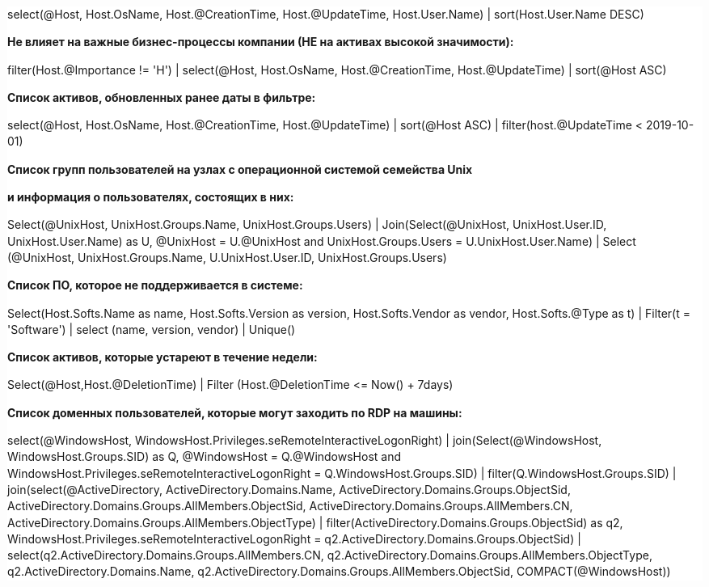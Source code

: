 select(@Host, Host.OsName, Host.@CreationTime, Host.@UpdateTime,
Host.User.Name) \| sort(Host.User.Name DESC)

**Не влияет на важные бизнес-процессы компании (НЕ на активах высокой
значимости):**

filter(Host.@Importance != \'H\') \| select(@Host, Host.OsName,
Host.@CreationTime, Host.@UpdateTime) \| sort(@Host ASC)

**Список активов, обновленных ранее даты в фильтре:**

select(@Host, Host.OsName, Host.@CreationTime, Host.@UpdateTime) \|
sort(@Host ASC) \| filter(host.@UpdateTime \< 2019-10-01)

**Список групп пользователей на узлах c операционной системой семейства
Unix**

**и информация о пользователях, состоящих в них:**

Select(@UnixHost, UnixHost.Groups.Name, UnixHost.Groups.Users) \|
Join(Select(@UnixHost, UnixHost.User.ID, UnixHost.User.Name) as U,
\@UnixHost = U.@UnixHost and UnixHost.Groups.Users =
U.UnixHost.User.Name) \| Select (@UnixHost, UnixHost.Groups.Name,
U.UnixHost.User.ID, UnixHost.Groups.Users)

**Список ПО, которое не поддерживается в системе:**

Select(Host.Softs.Name as name, Host.Softs.Version as version,
Host.Softs.Vendor as vendor, Host.Softs.@Type as t) \| Filter(t =
\'Software\') \| select (name, version, vendor) \| Unique()

**Список активов, которые устареют в течение недели:**

Select(@Host,Host.@DeletionTime) \| Filter (Host.@DeletionTime \<=
Now() + 7days)

**Список доменных пользователей, которые могут заходить по RDP на
машины:**

select(@WindowsHost,
WindowsHost.Privileges.seRemoteInteractiveLogonRight) \|
join(Select(@WindowsHost, WindowsHost.Groups.SID) as Q, \@WindowsHost =
Q.@WindowsHost and WindowsHost.Privileges.seRemoteInteractiveLogonRight
= Q.WindowsHost.Groups.SID) \| filter(Q.WindowsHost.Groups.SID) \|
join(select(@ActiveDirectory, ActiveDirectory.Domains.Name,
ActiveDirectory.Domains.Groups.ObjectSid,
ActiveDirectory.Domains.Groups.AllMembers.ObjectSid,
ActiveDirectory.Domains.Groups.AllMembers.CN,
ActiveDirectory.Domains.Groups.AllMembers.ObjectType) \|
filter(ActiveDirectory.Domains.Groups.ObjectSid) as q2,
WindowsHost.Privileges.seRemoteInteractiveLogonRight =
q2.ActiveDirectory.Domains.Groups.ObjectSid) \|
select(q2.ActiveDirectory.Domains.Groups.AllMembers.CN,
q2.ActiveDirectory.Domains.Groups.AllMembers.ObjectType,
q2.ActiveDirectory.Domains.Name,
q2.ActiveDirectory.Domains.Groups.AllMembers.ObjectSid,
COMPACT(@WindowsHost))

